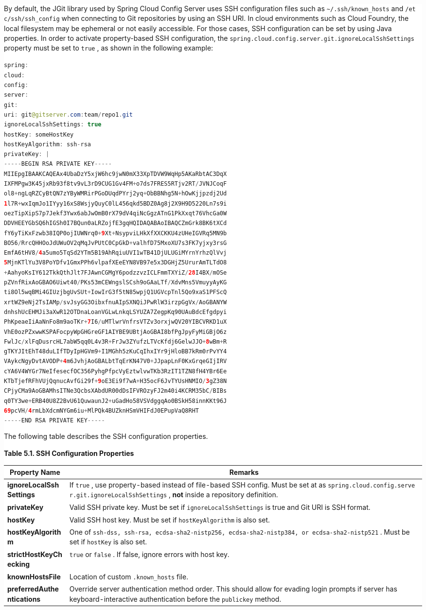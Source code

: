 By default, the JGit library used by Spring Cloud Config Server uses SSH configuration files such as  `~/.ssh/known_hosts`  and  `/etc/ssh/ssh_config`  when connecting to Git repositories by using an SSH URI. In cloud environments such as Cloud Foundry, the local filesystem may be ephemeral or not easily accessible. For those cases, SSH configuration can be set by using Java properties. In order to activate property-based SSH configuration, the  `spring.cloud.config.server.git.ignoreLocalSshSettings`  property must be set to  `true` , as shown in the following example:

```java
spring:
cloud:
config:
server:
git:
uri: git@gitserver.com:team/repo1.git
ignoreLocalSshSettings: true
hostKey: someHostKey
hostKeyAlgorithm: ssh-rsa
privateKey: |
-----BEGIN RSA PRIVATE KEY-----
MIIEpgIBAAKCAQEAx4UbaDzY5xjW6hc9jwN0mX33XpTDVW9WqHp5AKaRbtAC3DqX
IXFMPgw3K45jxRb93f8tv9vL3rD9CUG1Gv4FM+o7ds7FRES5RTjv2RT/JVNJCoqF
ol8+ngLqRZCyBtQN7zYByWMRirPGoDUqdPYrj2yq+ObBBNhg5N+hOwKjjpzdj2Ud
1l7R+wxIqmJo1IYyy16xS8WsjyQuyC0lL456qkd5BDZ0Ag8j2X9H9D5220Ln7s9i
oezTipXipS7p7Jekf3Ywx6abJwOmB0rX79dV4qiNcGgzATnG1PkXxqt76VhcGa0W
DDVHEEYGbSQ6hIGSh0I7BQun0aLRZojfE3gqHQIDAQABAoIBAQCZmGrk8BK6tXCd
fY6yTiKxFzwb38IQP0ojIUWNrq0+9Xt+NsypviLHkXfXXCKKU4zUHeIGVRq5MN9b
BO56/RrcQHHOoJdUWuOV2qMqJvPUtC0CpGkD+valhfD75MxoXU7s3FK7yjxy3rsG
EmfA6tHV8/4a5umo5TqSd2YTm5B19AhRqiuUVI1wTB41DjULUGiMYrnYrhzQlVvj
5MjnKTlYu3V8PoYDfv1GmxPPh6vlpafXEeEYN8VB97e5x3DGHjZ5UrurAmTLTdO8
+AahyoKsIY612TkkQthJlt7FJAwnCGMgY6podzzvzICLFmmTXYiZ/28I4BX/mOSe
pZVnfRixAoGBAO6Uiwt40/PKs53mCEWngslSCsh9oGAaLTf/XdvMns5VmuyyAyKG
ti8Ol5wqBMi4GIUzjbgUvSUt+IowIrG3f5tN85wpjQ1UGVcpTnl5Qo9xaS1PFScQ
xrtWZ9eNj2TsIAMp/svJsyGG3OibxfnuAIpSXNQiJPwRlW3irzpGgVx/AoGBANYW
dnhshUcEHMJi3aXwR12OTDnaLoanVGLwLnkqLSYUZA7ZegpKq90UAuBdcEfgdpyi
PhKpeaeIiAaNnFo8m9aoTKr+7I6/uMTlwrVnfrsVTZv3orxjwQV20YIBCVRKD1uX
VhE0ozPZxwwKSPAFocpyWpGHGreGF1AIYBE9UBtjAoGBAI8bfPgJpyFyMiGBjO6z
FwlJc/xlFqDusrcHL7abW5qq0L4v3R+FrJw3ZYufzLTVcKfdj6GelwJJO+8wBm+R
gTKYJItEhT48duLIfTDyIpHGVm9+I1MGhh5zKuCqIhxIYr9jHloBB7kRm0rPvYY4
VAykcNgyDvtAVODP+4m6JvhjAoGBALbtTqErKN47V0+JJpapLnF0KxGrqeGIjIRV
cYA6V4WYGr7NeIfesecfOC356PyhgPfpcVyEztwlvwTKb3RzIT1TZN8fH4YBr6Ee
KTbTjefRFhVUjQqnucAvfGi29f+9oE3Ei9f7wA+H35ocF6JvTYUsHNMIO/3gZ38N
CPjyCMa9AoGBAMhsITNe3QcbsXAbdUR00dDsIFVROzyFJ2m40i4KCRM35bC/BIBs
q0TY3we+ERB40U8Z2BvU61QuwaunJ2+uGadHo58VSVdggqAo0BSkH58innKKt96J
69pcVH/4rmLbXdcmNYGm6iu+MlPQk4BUZknHSmVHIFdJ0EPupVaQ8RHT
-----END RSA PRIVATE KEY-----
```

The following table describes the SSH configuration properties.

**Table 5.1. SSH Configuration Properties** 

|Property Name|Remarks|
|----|----|
| **ignoreLocalSshSettings**  |If  `true` , use property-based instead of file-based SSH config. Must be set at as  `spring.cloud.config.server.git.ignoreLocalSshSettings` ,  **not**  inside a repository definition. |
| **privateKey**  |Valid SSH private key. Must be set if  `ignoreLocalSshSettings`  is true and Git URI is SSH format. |
| **hostKey**  |Valid SSH host key. Must be set if  `hostKeyAlgorithm`  is also set. |
| **hostKeyAlgorithm**  |One of  `ssh-dss, ssh-rsa, ecdsa-sha2-nistp256, ecdsa-sha2-nistp384, or ecdsa-sha2-nistp521` . Must be set if  `hostKey`  is also set. |
| **strictHostKeyChecking**  | `true`  or  `false` . If false, ignore errors with host key. |
| **knownHostsFile**  |Location of custom  `.known_hosts`  file. |
| **preferredAuthentications**  |Override server authentication method order. This should allow for evading login prompts if server has keyboard-interactive authentication before the  `publickey`  method. |
